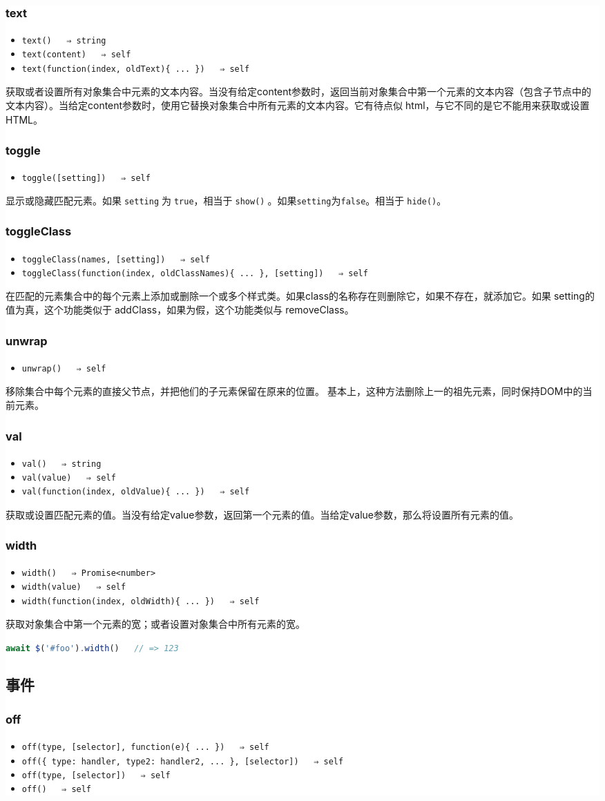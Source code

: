 ### text

- `text()   ⇒ string`
- `text(content)   ⇒ self`
- `text(function(index, oldText){ ... })   ⇒ self`

获取或者设置所有对象集合中元素的文本内容。当没有给定content参数时，返回当前对象集合中第一个元素的文本内容（包含子节点中的文本内容）。当给定content参数时，使用它替换对象集合中所有元素的文本内容。它有待点似 html，与它不同的是它不能用来获取或设置 HTML。

### toggle

- `toggle([setting])   ⇒ self`

显示或隐藏匹配元素。如果 `setting` 为 `true`，相当于 `show()` 。如果`setting`为`false`。相当于 `hide()`。

### toggleClass

- `toggleClass(names, [setting])   ⇒ self`
- `toggleClass(function(index, oldClassNames){ ... }, [setting])   ⇒ self`

在匹配的元素集合中的每个元素上添加或删除一个或多个样式类。如果class的名称存在则删除它，如果不存在，就添加它。如果 setting的值为真，这个功能类似于 addClass，如果为假，这个功能类似与 removeClass。

### unwrap

- `unwrap()   ⇒ self`

移除集合中每个元素的直接父节点，并把他们的子元素保留在原来的位置。 基本上，这种方法删除上一的祖先元素，同时保持DOM中的当前元素。

### val

- `val()   ⇒ string`
- `val(value)   ⇒ self`
- `val(function(index, oldValue){ ... })   ⇒ self`

获取或设置匹配元素的值。当没有给定value参数，返回第一个元素的值。当给定value参数，那么将设置所有元素的值。

### width

- `width()   ⇒ Promise<number>`
- `width(value)   ⇒ self`
- `width(function(index, oldWidth){ ... })   ⇒ self`

获取对象集合中第一个元素的宽；或者设置对象集合中所有元素的宽。

```js
await $('#foo').width()   // => 123
```

## 事件

### off

- `off(type, [selector], function(e){ ... })   ⇒ self`
- `off({ type: handler, type2: handler2, ... }, [selector])   ⇒ self`
- `off(type, [selector])   ⇒ self`
- `off()   ⇒ self`
